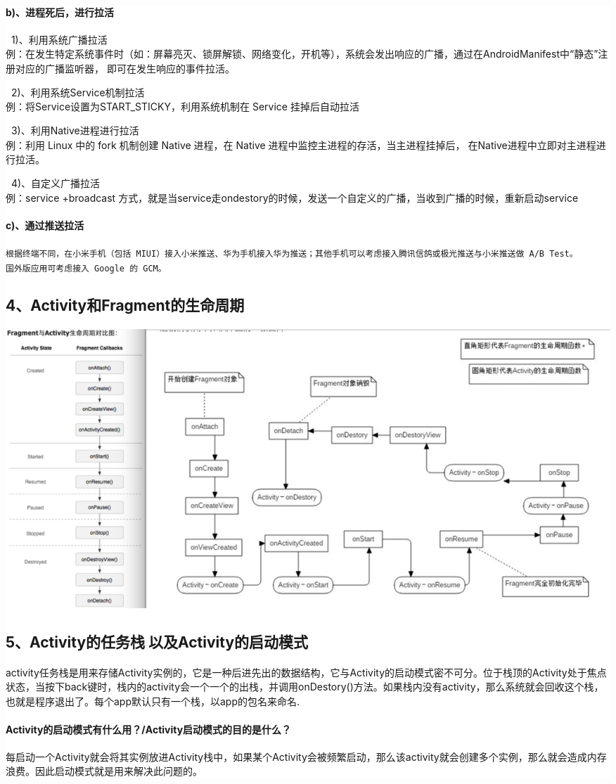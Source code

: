 #### b)、进程死后，进行拉活     
    1)、利用系统广播拉活              
    例：在发生特定系统事件时（如：屏幕亮灭、锁屏解锁、网络变化，开机等），系统会发出响应的广播，通过在AndroidManifest中“静态”注册对应的广播监听器，
    即可在发生响应的事件拉活。   
    
    2)、利用系统Service机制拉活                  
    例：将Service设置为START_STICKY，利用系统机制在 Service 挂掉后自动拉活  
    
    3)、利用Native进程进行拉活                    
    例：利用 Linux 中的 fork 机制创建 Native 进程，在 Native 进程中监控主进程的存活，当主进程挂掉后，
    在Native进程中立即对主进程进行拉活。   
    
    4)、自定义广播拉活                  
    例：service +broadcast 方式，就是当service走ondestory的时候，发送一个自定义的广播，当收到广播的时候，重新启动service   
    
#### c)、通过推送拉活     
    根据终端不同，在小米手机（包括 MIUI）接入小米推送、华为手机接入华为推送；其他手机可以考虑接入腾讯信鸽或极光推送与小米推送做 A/B Test。
    国外版应用可考虑接入 Google 的 GCM。       

4、Activity和Fragment的生命周期     
-----
<img src="/img/article/activity_fragment.png"/>   




5、Activity的任务栈 以及Activity的启动模式   
-----
activity任务栈是用来存储Activity实例的，它是一种后进先出的数据结构，它与Activity的启动模式密不可分。位于栈顶的Activity处于焦点状态，当按下back键时，栈内的activity会一个一个的出栈，并调用onDestory()方法。如果栈内没有activity，那么系统就会回收这个栈，也就是程序退出了。每个app默认只有一个栈，以app的包名来命名.     

#### Activity的启动模式有什么用？/Activity启动模式的目的是什么？     
每启动一个Activity就会将其实例放进Activity栈中，如果某个Activity会被频繁启动，那么该activity就会创建多个实例，那么就会造成内存浪费。因此启动模式就是用来解决此问题的。
